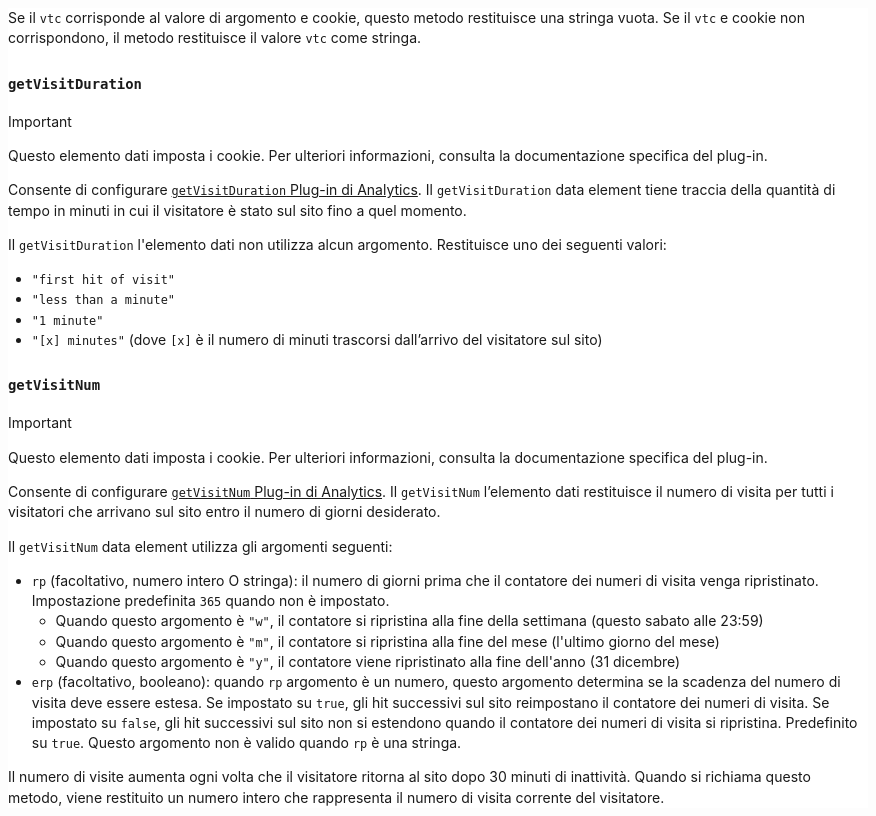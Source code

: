 Se il `vtc` corrisponde al valore di argomento e cookie, questo metodo restituisce una stringa vuota. Se il `vtc` e cookie non corrispondono, il metodo restituisce il valore `vtc` come stringa.

### `getVisitDuration`

>[!IMPORTANT]
>
>Questo elemento dati imposta i cookie. Per ulteriori informazioni, consulta la documentazione specifica del plug-in.

Consente di configurare [`getVisitDuration` Plug-in di Analytics](https://experienceleague.adobe.com/docs/analytics/implementation/vars/plugins/getvisitduration.html). Il `getVisitDuration` data element tiene traccia della quantità di tempo in minuti in cui il visitatore è stato sul sito fino a quel momento.

Il `getVisitDuration` l&#39;elemento dati non utilizza alcun argomento. Restituisce uno dei seguenti valori:

* `"first hit of visit"`
* `"less than a minute"`
* `"1 minute"`
* `"[x] minutes"` (dove `[x]` è il numero di minuti trascorsi dall’arrivo del visitatore sul sito)

### `getVisitNum`

>[!IMPORTANT]
>
>Questo elemento dati imposta i cookie. Per ulteriori informazioni, consulta la documentazione specifica del plug-in.

Consente di configurare [`getVisitNum` Plug-in di Analytics](https://experienceleague.adobe.com/docs/analytics/implementation/vars/plugins/getvisitnum.html). Il `getVisitNum` l’elemento dati restituisce il numero di visita per tutti i visitatori che arrivano sul sito entro il numero di giorni desiderato.

Il `getVisitNum` data element utilizza gli argomenti seguenti:

* `rp` (facoltativo, numero intero O stringa): il numero di giorni prima che il contatore dei numeri di visita venga ripristinato.  Impostazione predefinita `365` quando non è impostato.
   * Quando questo argomento è `"w"`, il contatore si ripristina alla fine della settimana (questo sabato alle 23:59)
   * Quando questo argomento è `"m"`, il contatore si ripristina alla fine del mese (l&#39;ultimo giorno del mese)
   * Quando questo argomento è `"y"`, il contatore viene ripristinato alla fine dell&#39;anno (31 dicembre)
* `erp` (facoltativo, booleano): quando `rp` argomento è un numero, questo argomento determina se la scadenza del numero di visita deve essere estesa. Se impostato su `true`, gli hit successivi sul sito reimpostano il contatore dei numeri di visita. Se impostato su `false`, gli hit successivi sul sito non si estendono quando il contatore dei numeri di visita si ripristina. Predefinito su `true`. Questo argomento non è valido quando `rp` è una stringa.

Il numero di visite aumenta ogni volta che il visitatore ritorna al sito dopo 30 minuti di inattività. Quando si richiama questo metodo, viene restituito un numero intero che rappresenta il numero di visita corrente del visitatore.


[//]: # (- [ ] Add links to plugin pages within the data elements below)